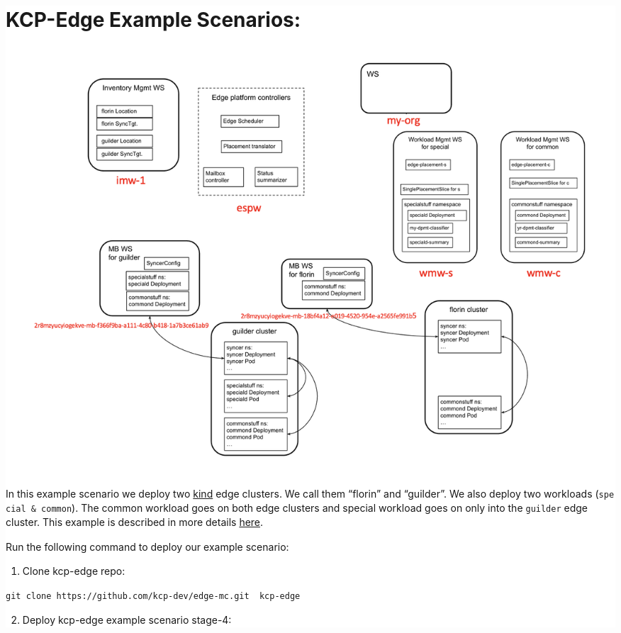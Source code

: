 # KCP-Edge Example Scenarios:

<p align="center">
<img src="../images/Edge-PoC-2023q1-Scenario-1-stage-4.png" width="800" height="600">
</p>

In this example scenario we deploy two [kind](https://kind.sigs.k8s.io/) edge clusters. We call them “florin” and “guilder”. We also deploy two workloads (`special & common`). The common workload goes on both edge clusters and special workload goes on only into the `guilder` edge cluster. This example is described in more details [here](https://docs.kcp-edge.io/docs/coding-milestones/poc2023q1/example1/). 

Run the following command to deploy our example scenario:

1. Clone kcp-edge repo:

```shell
git clone https://github.com/kcp-dev/edge-mc.git  kcp-edge
```

2. Deploy kcp-edge example scenario stage-4:
